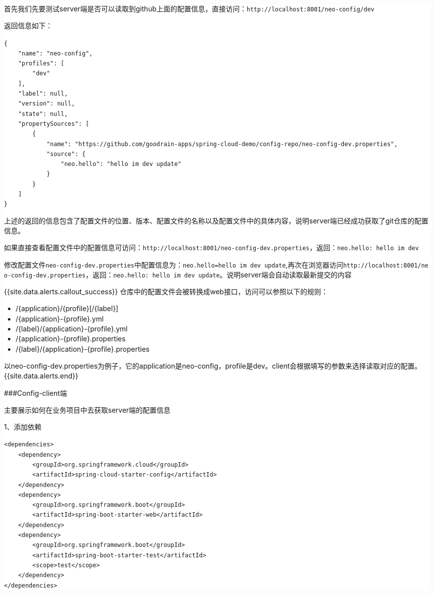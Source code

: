 首先我们先要测试server端是否可以读取到github上面的配置信息，直接访问：`http://localhost:8001/neo-config/dev`

返回信息如下：

```
{
    "name": "neo-config", 
    "profiles": [
        "dev"
    ], 
    "label": null, 
    "version": null, 
    "state": null, 
    "propertySources": [
        {
            "name": "https://github.com/goodrain-apps/spring-cloud-demo/config-repo/neo-config-dev.properties", 
            "source": {
                "neo.hello": "hello im dev update"
            }
        }
    ]
}

```

上述的返回的信息包含了配置文件的位置、版本、配置文件的名称以及配置文件中的具体内容，说明server端已经成功获取了git仓库的配置信息。

如果直接查看配置文件中的配置信息可访问：`http://localhost:8001/neo-config-dev.properties`，返回：`neo.hello: hello im dev`

修改配置文件`neo-config-dev.properties`中配置信息为：`neo.hello=hello im dev update`,再次在浏览器访问`http://localhost:8001/neo-config-dev.properties`，返回：`neo.hello: hello im dev update`。说明server端会自动读取最新提交的内容

{{site.data.alerts.callout_success}}
仓库中的配置文件会被转换成web接口，访问可以参照以下的规则：

- /{application}/{profile}[/{label}]
- /{application}-{profile}.yml
- /{label}/{application}-{profile}.yml
- /{application}-{profile}.properties
- /{label}/{application}-{profile}.properties

以neo-config-dev.properties为例子，它的application是neo-config，profile是dev。client会根据填写的参数来选择读取对应的配置。
{{site.data.alerts.end}}

###Config-client端

主要展示如何在业务项目中去获取server端的配置信息

1、添加依赖

```
<dependencies>
	<dependency>
		<groupId>org.springframework.cloud</groupId>
		<artifactId>spring-cloud-starter-config</artifactId>
	</dependency>
	<dependency>
		<groupId>org.springframework.boot</groupId>
		<artifactId>spring-boot-starter-web</artifactId>
	</dependency>
	<dependency>
		<groupId>org.springframework.boot</groupId>
		<artifactId>spring-boot-starter-test</artifactId>
		<scope>test</scope>
	</dependency>
</dependencies>

```
